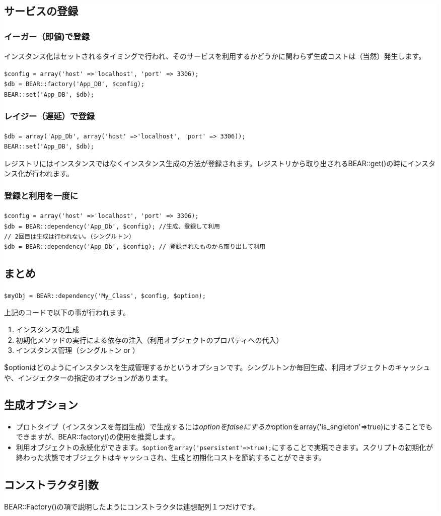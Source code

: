## サービスの登録 ##
### イーガー（即値)で登録 ###
インスタンス化はセットされるタイミングで行われ、そのサービスを利用するかどうかに関わらず生成コストは（当然）発生します。
```
$config = array('host' =>'localhost', 'port' => 3306);
$db = BEAR::factory('App_DB', $config);
BEAR::set('App_DB', $db);
```

### レイジー（遅延）で登録 ###

```
$db = array('App_Db', array('host' =>'localhost', 'port' => 3306));
BEAR::set('App_DB', $db);
```

レジストリにはインスタンスではなくインスタンス生成の方法が登録されます。レジストリから取り出されるBEAR::get()の時にインスタンス化が行われます。

### 登録と利用を一度に ###
```
$config = array('host' =>'localhost', 'port' => 3306);
$db = BEAR::dependency('App_Db', $config); //生成、登録して利用
// 2回目は生成は行われない。（シングルトン）
$db = BEAR::dependency('App_Db', $config); // 登録されたものから取り出して利用

```


## まとめ ##

```
$myObj = BEAR::dependency('My_Class', $config, $option);
```

上記のコードで以下の事が行われます。

  1. インスタンスの生成
  1. 初期化メソッドの実行による依存の注入（利用オブジェクトのプロパティへの代入）
  1. インスタンス管理（シングルトン or ）

$optionはどのようにインスタンスを生成管理するかというオプションです。シングルトンか毎回生成、利用オブジェクトのキャッシュや、インジェクターの指定のオプションがあります。

## 生成オプション ##

  * プロトタイプ（インスタンスを毎回生成）で生成するには$optionをfalseにするか$optionをarray('is\_sngleton'=>true)にすることでもできますが、BEAR::factory()の使用を推奨します。
  * 利用オブジェクトの永続化ができます。`$option`を`array('psersistent'=>true);`にすることで実現できます。スクリプトの初期化が終わった状態でオブジェクトはキャッシュされ、生成と初期化コストを節約することができます。

## コンストラクタ引数 ##

BEAR::Factory()の項で説明したようにコンストラクタは連想配列１つだけです。
